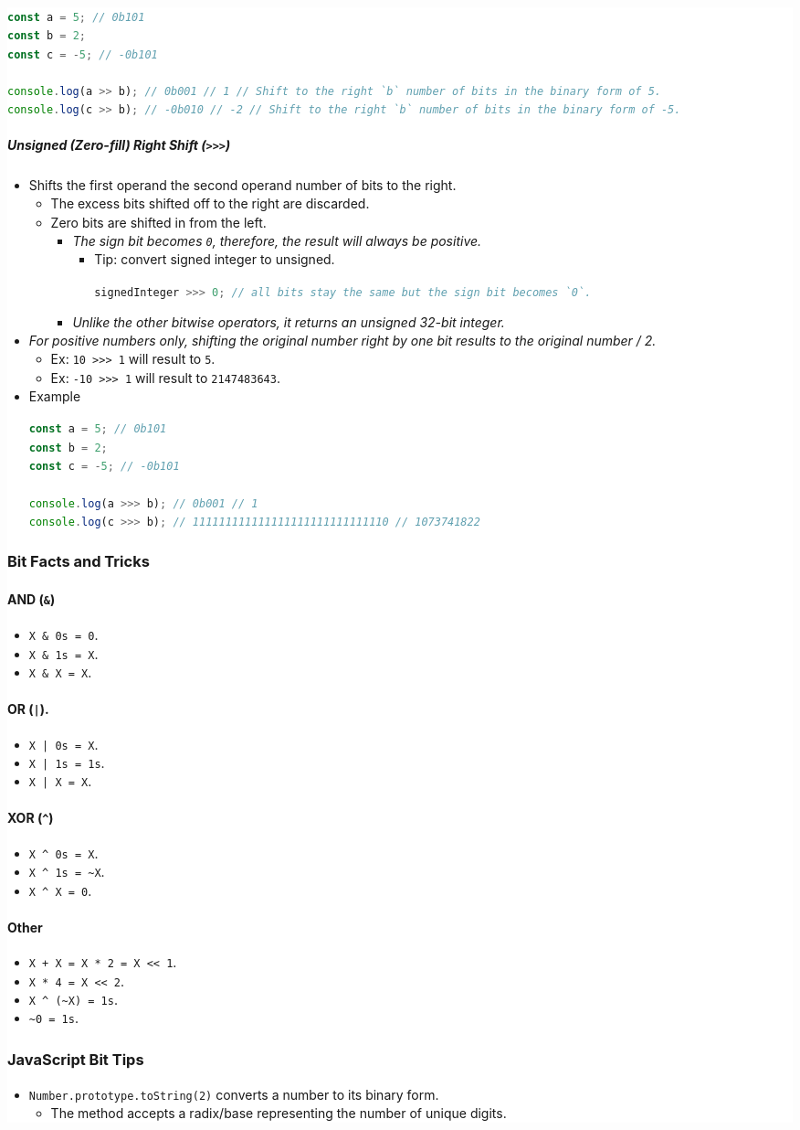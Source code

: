   ```js
  const a = 5; // 0b101
  const b = 2;
  const c = -5; // -0b101
  
  console.log(a >> b); // 0b001 // 1 // Shift to the right `b` number of bits in the binary form of 5.
  console.log(c >> b); // -0b010 // -2 // Shift to the right `b` number of bits in the binary form of -5.
  ```
##### Unsigned (Zero-fill) Right Shift (`>>>`)
- Shifts the first operand the second operand number of bits to the right.
  - The excess bits shifted off to the right are discarded.
  - Zero bits are shifted in from the left.
    - *The sign bit becomes `0`, therefore, the result will always be positive.*
      - Tip: convert signed integer to unsigned.
        ```js
        signedInteger >>> 0; // all bits stay the same but the sign bit becomes `0`.
        ```
    - *Unlike the other bitwise operators, it returns an unsigned 32-bit integer.*
- *For positive numbers only, shifting the original number right by one bit results to the original number / 2.*
  - Ex: `10 >>> 1` will result to `5`.
  - Ex: `-10 >>> 1` will result to `2147483643`.
- Example
  ```js
  const a = 5; // 0b101
  const b = 2;
  const c = -5; // -0b101
  
  console.log(a >>> b); // 0b001 // 1
  console.log(c >>> b); // 111111111111111111111111111110 // 1073741822
  ```
### Bit Facts and Tricks
#### AND (`&`)
- `X & 0s = 0`.
- `X & 1s = X`.
- `X & X = X`.
#### OR (`|`).
- `X | 0s = X`.
- `X | 1s = 1s`.
- `X | X = X`.
#### XOR (`^`)
- `X ^ 0s = X`.
- `X ^ 1s = ~X`.
- `X ^ X = 0`.
#### Other
- `X + X = X * 2 = X << 1`.
- `X * 4 = X << 2`.
- `X ^ (~X) = 1s`.
- `~0 = 1s`.
### JavaScript Bit Tips
- `Number.prototype.toString(2)` converts a number to its binary form.
  - The method accepts a radix/base representing the number of unique digits.
